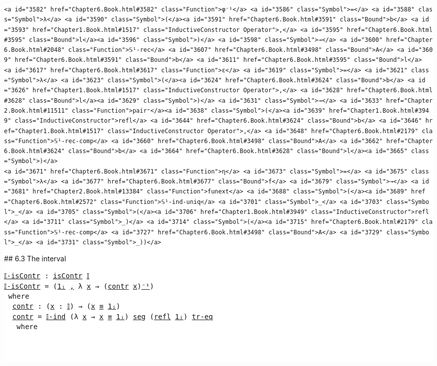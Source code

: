     <a id="3582" href="Chapter6.Book.html#3582" class="Function">φ⁻¹</a> <a id="3586" class="Symbol">=</a> <a id="3588" class="Symbol">λ</a> <a id="3590" class="Symbol">(</a><a id="3591" href="Chapter6.Book.html#3591" class="Bound">b</a> <a id="3593" href="Chapter1.Book.html#1517" class="InductiveConstructor Operator">,</a> <a id="3595" href="Chapter6.Book.html#3595" class="Bound">l</a><a id="3596" class="Symbol">)</a> <a id="3598" class="Symbol">→</a> <a id="3600" href="Chapter6.Book.html#2048" class="Function">𝕊¹-rec</a> <a id="3607" href="Chapter6.Book.html#3498" class="Bound">A</a> <a id="3609" href="Chapter6.Book.html#3591" class="Bound">b</a> <a id="3611" href="Chapter6.Book.html#3595" class="Bound">l</a>
    <a id="3617" href="Chapter6.Book.html#3617" class="Function">ε</a> <a id="3619" class="Symbol">=</a> <a id="3621" class="Symbol">λ</a> <a id="3623" class="Symbol">(</a><a id="3624" href="Chapter6.Book.html#3624" class="Bound">b</a> <a id="3626" href="Chapter1.Book.html#1517" class="InductiveConstructor Operator">,</a> <a id="3628" href="Chapter6.Book.html#3628" class="Bound">l</a><a id="3629" class="Symbol">)</a> <a id="3631" class="Symbol">→</a> <a id="3633" href="Chapter2.Book.html#11511" class="Function">pair⁼</a><a id="3638" class="Symbol">(</a><a id="3639" href="Chapter1.Book.html#3949" class="InductiveConstructor">refl</a> <a id="3644" href="Chapter6.Book.html#3624" class="Bound">b</a> <a id="3646" href="Chapter1.Book.html#1517" class="InductiveConstructor Operator">,</a> <a id="3648" href="Chapter6.Book.html#2179" class="Function">𝕊¹-rec-comp</a> <a id="3660" href="Chapter6.Book.html#3498" class="Bound">A</a> <a id="3662" href="Chapter6.Book.html#3624" class="Bound">b</a> <a id="3664" href="Chapter6.Book.html#3628" class="Bound">l</a><a id="3665" class="Symbol">)</a>
    <a id="3671" href="Chapter6.Book.html#3671" class="Function">η</a> <a id="3673" class="Symbol">=</a> <a id="3675" class="Symbol">λ</a> <a id="3677" href="Chapter6.Book.html#3677" class="Bound">f</a> <a id="3679" class="Symbol">→</a> <a id="3681" href="Chapter2.Book.html#13384" class="Function">funext</a> <a id="3688" class="Symbol">(</a><a id="3689" href="Chapter6.Book.html#2572" class="Function">𝕊¹-ind-uniq</a> <a id="3701" class="Symbol">_</a> <a id="3703" class="Symbol">_</a> <a id="3705" class="Symbol">(</a><a id="3706" href="Chapter1.Book.html#3949" class="InductiveConstructor">refl</a> <a id="3711" class="Symbol">_)</a> <a id="3714" class="Symbol">(</a><a id="3715" href="Chapter6.Book.html#2179" class="Function">𝕊¹-rec-comp</a> <a id="3727" href="Chapter6.Book.html#3498" class="Bound">A</a> <a id="3729" class="Symbol">_</a> <a id="3731" class="Symbol">_))</a>
</pre>
## 6.3 The interval

<pre class="Agda"><a id="𝕀-isContr"></a><a id="3769" href="Chapter6.Book.html#3769" class="Function">𝕀-isContr</a> <a id="3779" class="Symbol">:</a> <a id="3781" href="Chapter3.Book.html#6869" class="Function">isContr</a> <a id="3789" href="Chapter6.Book.html#948" class="Postulate">𝕀</a>
<a id="3791" href="Chapter6.Book.html#3769" class="Function">𝕀-isContr</a> <a id="3801" class="Symbol">=</a> <a id="3803" class="Symbol">(</a><a id="3804" href="Chapter6.Book.html#966" class="Postulate">1ᵢ</a> <a id="3807" href="Chapter1.Book.html#1517" class="InductiveConstructor Operator">,</a> <a id="3809" class="Symbol">λ</a> <a id="3811" href="Chapter6.Book.html#3811" class="Bound">x</a> <a id="3813" class="Symbol">→</a> <a id="3815" class="Symbol">(</a><a id="3816" href="Chapter6.Book.html#3837" class="Function">contr</a> <a id="3822" href="Chapter6.Book.html#3811" class="Bound">x</a><a id="3823" class="Symbol">)</a><a id="3824" href="Chapter2.Book.html#264" class="Function Operator">⁻¹</a><a id="3826" class="Symbol">)</a>
 <a id="3829" class="Keyword">where</a>
  <a id="3837" href="Chapter6.Book.html#3837" class="Function">contr</a> <a id="3843" class="Symbol">:</a> <a id="3845" class="Symbol">(</a><a id="3846" href="Chapter6.Book.html#3846" class="Bound">x</a> <a id="3848" class="Symbol">:</a> <a id="3850" href="Chapter6.Book.html#948" class="Postulate">𝕀</a><a id="3851" class="Symbol">)</a> <a id="3853" class="Symbol">→</a> <a id="3855" class="Symbol">(</a><a id="3856" href="Chapter6.Book.html#3846" class="Bound">x</a> <a id="3858" href="Chapter1.Book.html#3989" class="Function Operator">≡</a> <a id="3860" href="Chapter6.Book.html#966" class="Postulate">1ᵢ</a><a id="3862" class="Symbol">)</a>
  <a id="3866" href="Chapter6.Book.html#3837" class="Function">contr</a> <a id="3872" class="Symbol">=</a> <a id="3874" href="Chapter6.Book.html#1510" class="Postulate">𝕀-ind</a> <a id="3880" class="Symbol">(λ</a> <a id="3883" href="Chapter6.Book.html#3883" class="Bound">x</a> <a id="3885" class="Symbol">→</a> <a id="3887" href="Chapter6.Book.html#3883" class="Bound">x</a> <a id="3889" href="Chapter1.Book.html#3989" class="Function Operator">≡</a> <a id="3891" href="Chapter6.Book.html#966" class="Postulate">1ᵢ</a><a id="3893" class="Symbol">)</a> <a id="3895" href="Chapter6.Book.html#975" class="Postulate">seg</a> <a id="3899" class="Symbol">(</a><a id="3900" href="Chapter1.Book.html#3949" class="InductiveConstructor">refl</a> <a id="3905" href="Chapter6.Book.html#966" class="Postulate">1ᵢ</a><a id="3907" class="Symbol">)</a> <a id="3909" href="Chapter6.Book.html#3928" class="Function">tr-eq</a>
   <a id="3918" class="Keyword">where</a>